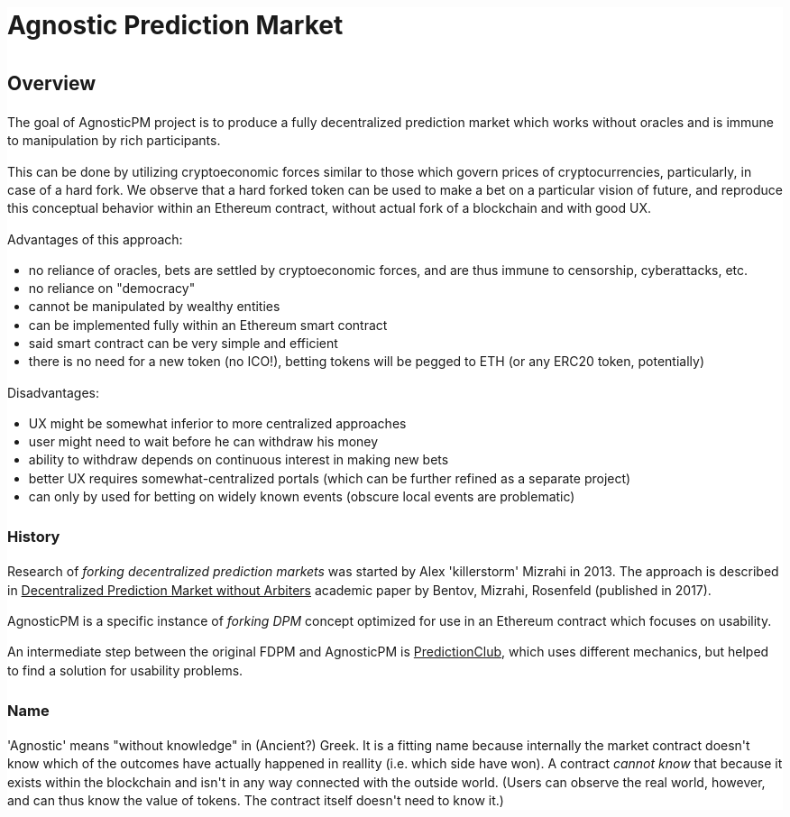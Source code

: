 # Agnostic Prediction Market

## Overview

The goal of AgnosticPM project is to produce a fully decentralized prediction market which works without oracles and is immune to manipulation by rich participants.

This can be done by utilizing cryptoeconomic forces similar to those which govern prices of cryptocurrencies, particularly, in case of a hard fork. We observe that a hard forked token can be used to make a bet on a particular vision of future, and reproduce this conceptual behavior within an Ethereum contract, without actual fork of a blockchain and with good UX.

Advantages of this approach:

 * no reliance of oracles, bets are settled by cryptoeconomic forces, and are thus immune to censorship, cyberattacks, etc.
 * no reliance on "democracy"
 * cannot be manipulated by wealthy entities
 * can be implemented fully within an Ethereum smart contract
 * said smart contract can be very simple and efficient
 * there is no need for a new token (no ICO!), betting tokens will be pegged to ETH (or any ERC20 token, potentially)

Disadvantages:

 * UX might be somewhat inferior to more centralized approaches
 * user might need to wait before he can withdraw his money
 * ability to withdraw depends on continuous interest in making new bets
 * better UX requires somewhat-centralized portals (which can be further refined as a separate project)
 * can only by used for betting on widely known events (obscure local events are problematic)

### History

Research of _forking decentralized prediction markets_ was started by Alex 'killerstorm' Mizrahi in 2013. The approach is described in [Decentralized Prediction Market without Arbiters](https://arxiv.org/abs/1701.08421) academic paper by Bentov, Mizrahi, Rosenfeld (published in 2017).

AgnosticPM is a specific instance of _forking DPM_ concept optimized for use in an Ethereum contract which focuses on usability.

An intermediate step between the original FDPM and AgnosticPM is [PredictionClub](https://gist.github.com/killerstorm/1d43082a03e74008a69a3a331d69d725#towards-trustless-prediction-markets--predictionclub), which uses different mechanics, but helped to find a solution for usability problems.

### Name

'Agnostic' means "without knowledge" in (Ancient?) Greek. It is a fitting name because internally the market contract doesn't know which of the outcomes have actually happened in reallity (i.e. which side have won). A contract _cannot know_ that because it exists within the blockchain and isn't in any way connected with the outside world. (Users can observe the real world, however, and can thus know the value of tokens. The contract itself doesn't need to know it.)

